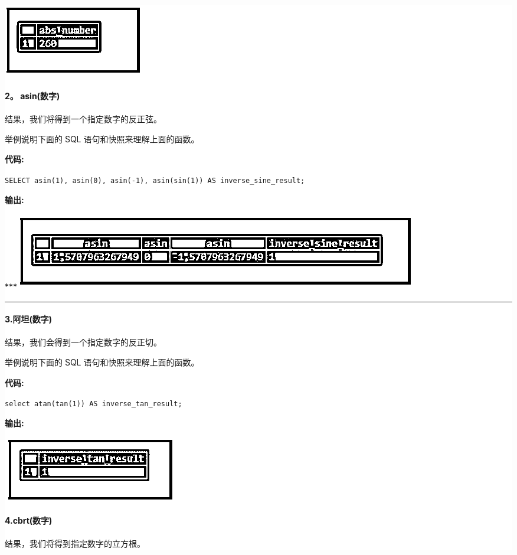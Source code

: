 ![postgreSQL Math Functions 1](img/e306bb0fbf89c36ea2bbe5a5a721f30e.png)



#### **2。** asin(数字)

结果，我们将得到一个指定数字的反正弦。

举例说明下面的 SQL 语句和快照来理解上面的函数。

**代码:**

`SELECT asin(1), asin(0), asin(-1), asin(sin(1)) AS inverse_sine_result;`

**输出:**

***![postgreSQL Math Functions 2](img/451c8ed693cb03fa8f0c6928f49d09b0.png)

*** 

#### 3.阿坦(数字)

结果，我们会得到一个指定数字的反正切。

举例说明下面的 SQL 语句和快照来理解上面的函数。

**代码:**

`select atan(tan(1)) AS inverse_tan_result;`

**输出:**

![postgreSQL Math Functions 3](img/06bb35dc98d6ffdfb9b74e9dfbae27e3.png)



#### 4.cbrt(数字)

结果，我们将得到指定数字的立方根。
